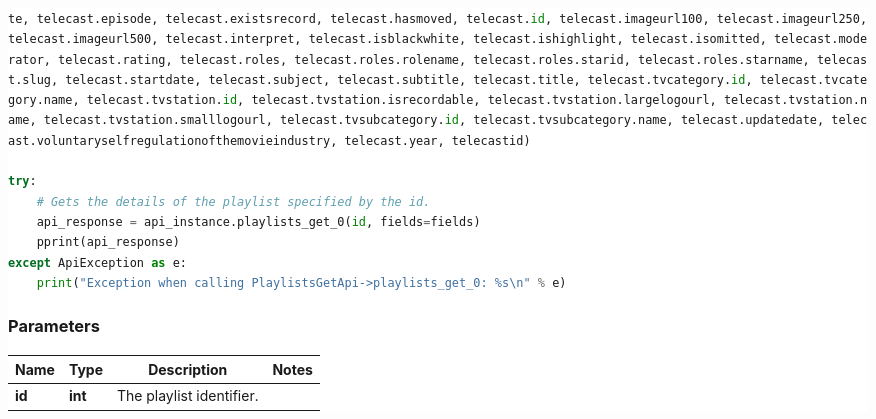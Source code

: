 ```python
te, telecast.episode, telecast.existsrecord, telecast.hasmoved, telecast.id, telecast.imageurl100, telecast.imageurl250, telecast.imageurl500, telecast.interpret, telecast.isblackwhite, telecast.ishighlight, telecast.isomitted, telecast.moderator, telecast.rating, telecast.roles, telecast.roles.rolename, telecast.roles.starid, telecast.roles.starname, telecast.slug, telecast.startdate, telecast.subject, telecast.subtitle, telecast.title, telecast.tvcategory.id, telecast.tvcategory.name, telecast.tvstation.id, telecast.tvstation.isrecordable, telecast.tvstation.largelogourl, telecast.tvstation.name, telecast.tvstation.smalllogourl, telecast.tvsubcategory.id, telecast.tvsubcategory.name, telecast.updatedate, telecast.voluntaryselfregulationofthemovieindustry, telecast.year, telecastid)

try:
    # Gets the details of the playlist specified by the id.
    api_response = api_instance.playlists_get_0(id, fields=fields)
    pprint(api_response)
except ApiException as e:
    print("Exception when calling PlaylistsGetApi->playlists_get_0: %s\n" % e)
```

### Parameters

Name | Type | Description  | Notes
------------- | ------------- | ------------- | -------------
 **id** | **int**| The playlist identifier. | 